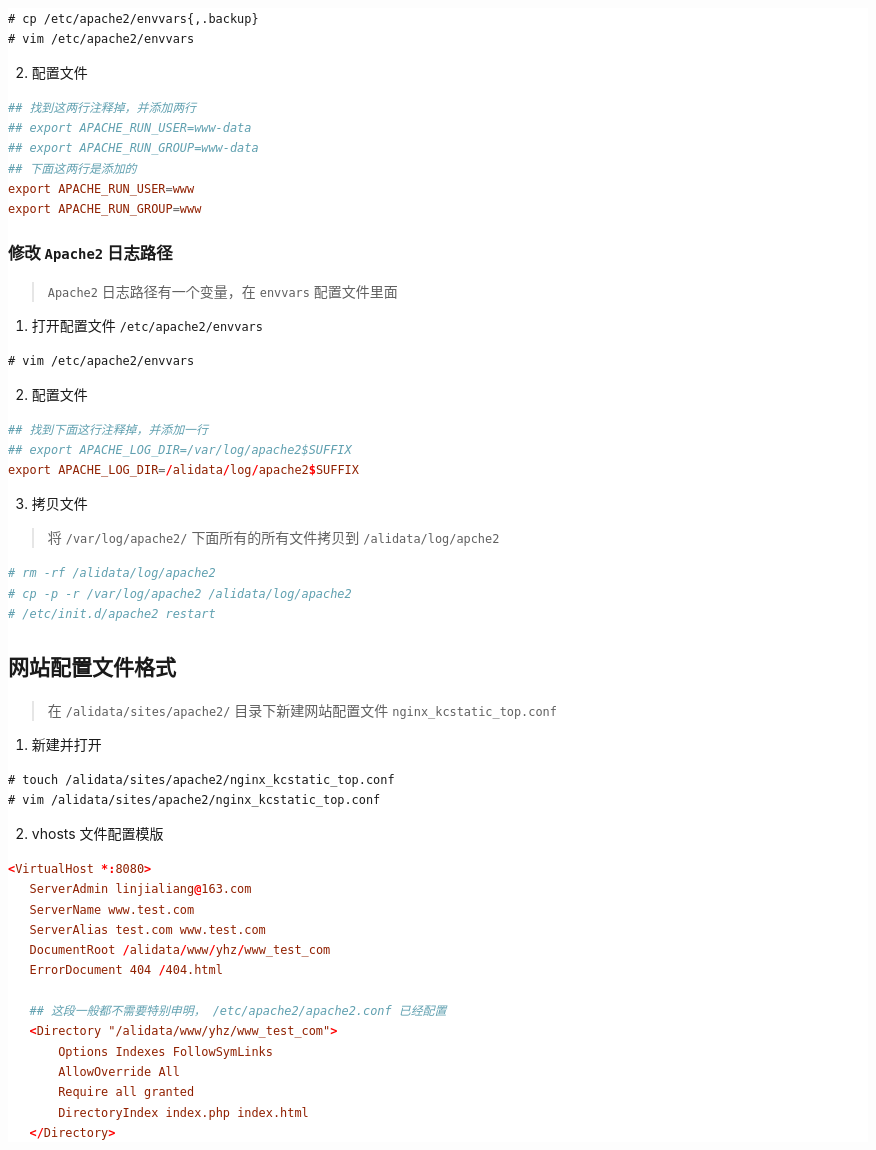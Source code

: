   ```shell
  # cp /etc/apache2/envvars{,.backup}
  # vim /etc/apache2/envvars
  ```

2. 配置文件

  ```conf
  ## 找到这两行注释掉，并添加两行
  ## export APACHE_RUN_USER=www-data
  ## export APACHE_RUN_GROUP=www-data
  ## 下面这两行是添加的
  export APACHE_RUN_USER=www
  export APACHE_RUN_GROUP=www
  ```

### **修改 `Apache2` 日志路径**

> `Apache2` 日志路径有一个变量，在 `envvars` 配置文件里面

1. 打开配置文件 `/etc/apache2/envvars`

  ```shell
  # vim /etc/apache2/envvars
  ```

2. 配置文件

  ```conf
  ## 找到下面这行注释掉，并添加一行
  ## export APACHE_LOG_DIR=/var/log/apache2$SUFFIX
  export APACHE_LOG_DIR=/alidata/log/apache2$SUFFIX
  ```

3. 拷贝文件

  > 将 `/var/log/apache2/` 下面所有的所有文件拷贝到 `/alidata/log/apche2`

  ```conf
  # rm -rf /alidata/log/apache2
  # cp -p -r /var/log/apache2 /alidata/log/apache2
  # /etc/init.d/apache2 restart
  ```

## **网站配置文件格式**

> 在 `/alidata/sites/apache2/` 目录下新建网站配置文件 `nginx_kcstatic_top.conf`

1. 新建并打开

  ```shell
  # touch /alidata/sites/apache2/nginx_kcstatic_top.conf
  # vim /alidata/sites/apache2/nginx_kcstatic_top.conf
  ```

2. vhosts 文件配置模版

  ```conf
  <VirtualHost *:8080>
     ServerAdmin linjialiang@163.com
     ServerName www.test.com
     ServerAlias test.com www.test.com
     DocumentRoot /alidata/www/yhz/www_test_com
     ErrorDocument 404 /404.html

     ## 这段一般都不需要特别申明， /etc/apache2/apache2.conf 已经配置
     <Directory "/alidata/www/yhz/www_test_com">
         Options Indexes FollowSymLinks
         AllowOverride All
         Require all granted
         DirectoryIndex index.php index.html
     </Directory>
  ```